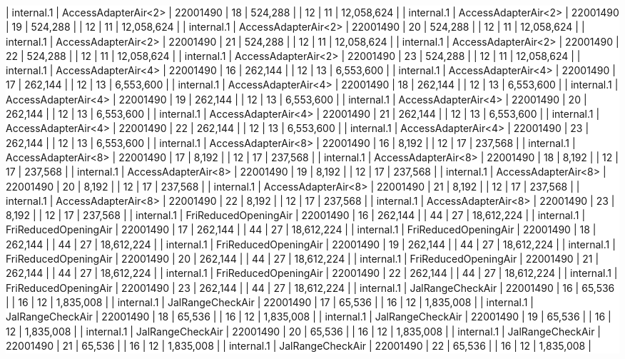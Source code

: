 | internal.1 | AccessAdapterAir<2> | 22001490 | 18 | 524,288 |  | 12 | 11 | 12,058,624 | 
| internal.1 | AccessAdapterAir<2> | 22001490 | 19 | 524,288 |  | 12 | 11 | 12,058,624 | 
| internal.1 | AccessAdapterAir<2> | 22001490 | 20 | 524,288 |  | 12 | 11 | 12,058,624 | 
| internal.1 | AccessAdapterAir<2> | 22001490 | 21 | 524,288 |  | 12 | 11 | 12,058,624 | 
| internal.1 | AccessAdapterAir<2> | 22001490 | 22 | 524,288 |  | 12 | 11 | 12,058,624 | 
| internal.1 | AccessAdapterAir<2> | 22001490 | 23 | 524,288 |  | 12 | 11 | 12,058,624 | 
| internal.1 | AccessAdapterAir<4> | 22001490 | 16 | 262,144 |  | 12 | 13 | 6,553,600 | 
| internal.1 | AccessAdapterAir<4> | 22001490 | 17 | 262,144 |  | 12 | 13 | 6,553,600 | 
| internal.1 | AccessAdapterAir<4> | 22001490 | 18 | 262,144 |  | 12 | 13 | 6,553,600 | 
| internal.1 | AccessAdapterAir<4> | 22001490 | 19 | 262,144 |  | 12 | 13 | 6,553,600 | 
| internal.1 | AccessAdapterAir<4> | 22001490 | 20 | 262,144 |  | 12 | 13 | 6,553,600 | 
| internal.1 | AccessAdapterAir<4> | 22001490 | 21 | 262,144 |  | 12 | 13 | 6,553,600 | 
| internal.1 | AccessAdapterAir<4> | 22001490 | 22 | 262,144 |  | 12 | 13 | 6,553,600 | 
| internal.1 | AccessAdapterAir<4> | 22001490 | 23 | 262,144 |  | 12 | 13 | 6,553,600 | 
| internal.1 | AccessAdapterAir<8> | 22001490 | 16 | 8,192 |  | 12 | 17 | 237,568 | 
| internal.1 | AccessAdapterAir<8> | 22001490 | 17 | 8,192 |  | 12 | 17 | 237,568 | 
| internal.1 | AccessAdapterAir<8> | 22001490 | 18 | 8,192 |  | 12 | 17 | 237,568 | 
| internal.1 | AccessAdapterAir<8> | 22001490 | 19 | 8,192 |  | 12 | 17 | 237,568 | 
| internal.1 | AccessAdapterAir<8> | 22001490 | 20 | 8,192 |  | 12 | 17 | 237,568 | 
| internal.1 | AccessAdapterAir<8> | 22001490 | 21 | 8,192 |  | 12 | 17 | 237,568 | 
| internal.1 | AccessAdapterAir<8> | 22001490 | 22 | 8,192 |  | 12 | 17 | 237,568 | 
| internal.1 | AccessAdapterAir<8> | 22001490 | 23 | 8,192 |  | 12 | 17 | 237,568 | 
| internal.1 | FriReducedOpeningAir | 22001490 | 16 | 262,144 |  | 44 | 27 | 18,612,224 | 
| internal.1 | FriReducedOpeningAir | 22001490 | 17 | 262,144 |  | 44 | 27 | 18,612,224 | 
| internal.1 | FriReducedOpeningAir | 22001490 | 18 | 262,144 |  | 44 | 27 | 18,612,224 | 
| internal.1 | FriReducedOpeningAir | 22001490 | 19 | 262,144 |  | 44 | 27 | 18,612,224 | 
| internal.1 | FriReducedOpeningAir | 22001490 | 20 | 262,144 |  | 44 | 27 | 18,612,224 | 
| internal.1 | FriReducedOpeningAir | 22001490 | 21 | 262,144 |  | 44 | 27 | 18,612,224 | 
| internal.1 | FriReducedOpeningAir | 22001490 | 22 | 262,144 |  | 44 | 27 | 18,612,224 | 
| internal.1 | FriReducedOpeningAir | 22001490 | 23 | 262,144 |  | 44 | 27 | 18,612,224 | 
| internal.1 | JalRangeCheckAir | 22001490 | 16 | 65,536 |  | 16 | 12 | 1,835,008 | 
| internal.1 | JalRangeCheckAir | 22001490 | 17 | 65,536 |  | 16 | 12 | 1,835,008 | 
| internal.1 | JalRangeCheckAir | 22001490 | 18 | 65,536 |  | 16 | 12 | 1,835,008 | 
| internal.1 | JalRangeCheckAir | 22001490 | 19 | 65,536 |  | 16 | 12 | 1,835,008 | 
| internal.1 | JalRangeCheckAir | 22001490 | 20 | 65,536 |  | 16 | 12 | 1,835,008 | 
| internal.1 | JalRangeCheckAir | 22001490 | 21 | 65,536 |  | 16 | 12 | 1,835,008 | 
| internal.1 | JalRangeCheckAir | 22001490 | 22 | 65,536 |  | 16 | 12 | 1,835,008 | 